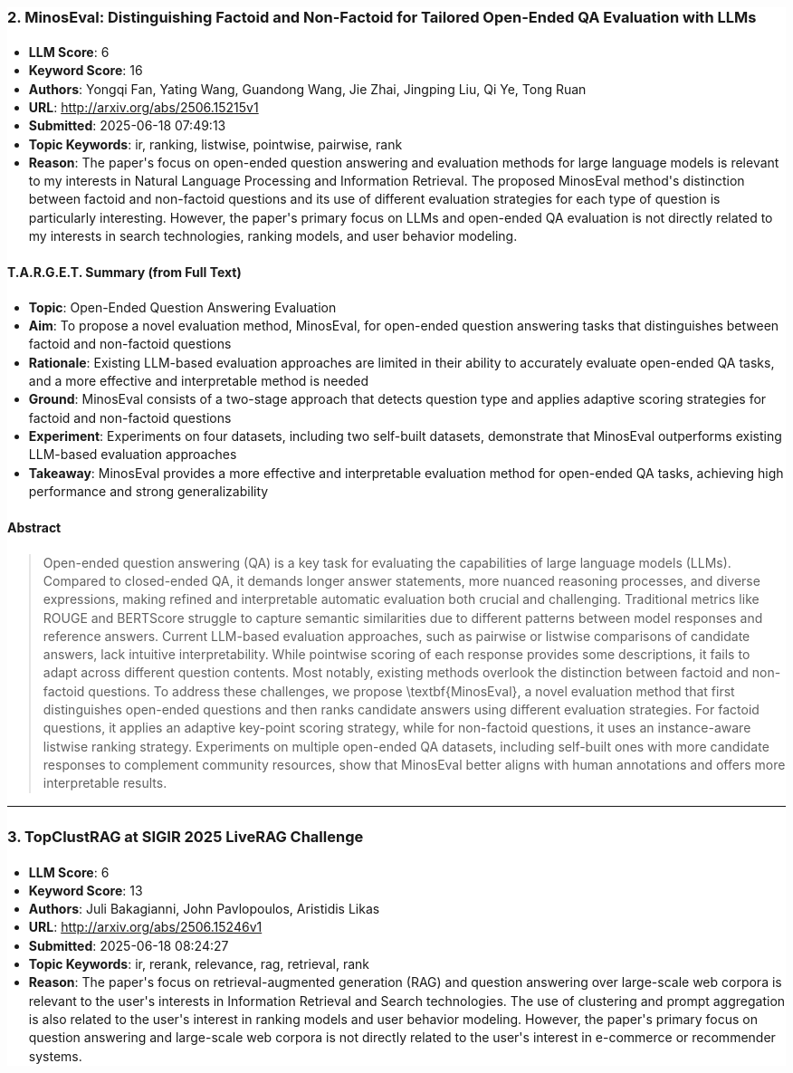 
### 2. MinosEval: Distinguishing Factoid and Non-Factoid for Tailored Open-Ended QA Evaluation with LLMs

- **LLM Score**: 6
- **Keyword Score**: 16
- **Authors**: Yongqi Fan, Yating Wang, Guandong Wang, Jie Zhai, Jingping Liu, Qi Ye, Tong Ruan
- **URL**: <http://arxiv.org/abs/2506.15215v1>
- **Submitted**: 2025-06-18 07:49:13
- **Topic Keywords**: ir, ranking, listwise, pointwise, pairwise, rank
- **Reason**: The paper's focus on open-ended question answering and evaluation methods for large language models is relevant to my interests in Natural Language Processing and Information Retrieval. The proposed MinosEval method's distinction between factoid and non-factoid questions and its use of different evaluation strategies for each type of question is particularly interesting. However, the paper's primary focus on LLMs and open-ended QA evaluation is not directly related to my interests in search technologies, ranking models, and user behavior modeling.

#### T.A.R.G.E.T. Summary (from Full Text)
- **Topic**: Open-Ended Question Answering Evaluation
- **Aim**: To propose a novel evaluation method, MinosEval, for open-ended question answering tasks that distinguishes between factoid and non-factoid questions
- **Rationale**: Existing LLM-based evaluation approaches are limited in their ability to accurately evaluate open-ended QA tasks, and a more effective and interpretable method is needed
- **Ground**: MinosEval consists of a two-stage approach that detects question type and applies adaptive scoring strategies for factoid and non-factoid questions
- **Experiment**: Experiments on four datasets, including two self-built datasets, demonstrate that MinosEval outperforms existing LLM-based evaluation approaches
- **Takeaway**: MinosEval provides a more effective and interpretable evaluation method for open-ended QA tasks, achieving high performance and strong generalizability

#### Abstract
> Open-ended question answering (QA) is a key task for evaluating the capabilities of large language models (LLMs). Compared to closed-ended QA, it demands longer answer statements, more nuanced reasoning processes, and diverse expressions, making refined and interpretable automatic evaluation both crucial and challenging. Traditional metrics like ROUGE and BERTScore struggle to capture semantic similarities due to different patterns between model responses and reference answers. Current LLM-based evaluation approaches, such as pairwise or listwise comparisons of candidate answers, lack intuitive interpretability. While pointwise scoring of each response provides some descriptions, it fails to adapt across different question contents. Most notably, existing methods overlook the distinction between factoid and non-factoid questions. To address these challenges, we propose \textbf{MinosEval}, a novel evaluation method that first distinguishes open-ended questions and then ranks candidate answers using different evaluation strategies. For factoid questions, it applies an adaptive key-point scoring strategy, while for non-factoid questions, it uses an instance-aware listwise ranking strategy. Experiments on multiple open-ended QA datasets, including self-built ones with more candidate responses to complement community resources, show that MinosEval better aligns with human annotations and offers more interpretable results.

---

### 3. TopClustRAG at SIGIR 2025 LiveRAG Challenge

- **LLM Score**: 6
- **Keyword Score**: 13
- **Authors**: Juli Bakagianni, John Pavlopoulos, Aristidis Likas
- **URL**: <http://arxiv.org/abs/2506.15246v1>
- **Submitted**: 2025-06-18 08:24:27
- **Topic Keywords**: ir, rerank, relevance, rag, retrieval, rank
- **Reason**: The paper's focus on retrieval-augmented generation (RAG) and question answering over large-scale web corpora is relevant to the user's interests in Information Retrieval and Search technologies. The use of clustering and prompt aggregation is also related to the user's interest in ranking models and user behavior modeling. However, the paper's primary focus on question answering and large-scale web corpora is not directly related to the user's interest in e-commerce or recommender systems.

